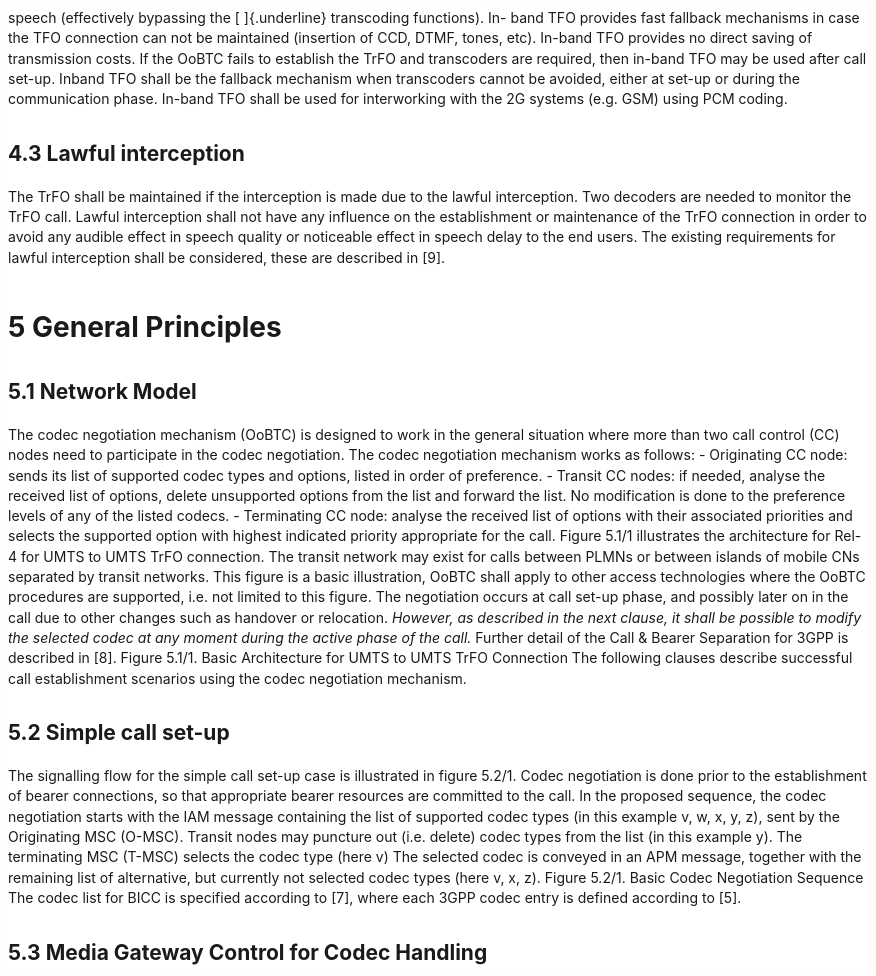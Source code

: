 speech (effectively bypassing the [ ]{.underline} transcoding functions). In-
band TFO provides fast fallback mechanisms in case the TFO connection can not
be maintained (insertion of CCD, DTMF, tones, etc). In-band TFO provides no
direct saving of transmission costs.
If the OoBTC fails to establish the TrFO and transcoders are required, then
in-band TFO may be used after call set-up. Inband TFO shall be the fallback
mechanism when transcoders cannot be avoided, either at set-up or during the
communication phase. In-band TFO shall be used for interworking with the 2G
systems (e.g. GSM) using PCM coding.
## 4.3 Lawful interception
The TrFO shall be maintained if the interception is made due to the lawful
interception. Two decoders are needed to monitor the TrFO call.
Lawful interception shall not have any influence on the establishment or
maintenance of the TrFO connection in order to avoid any audible effect in
speech quality or noticeable effect in speech delay to the end users.
The existing requirements for lawful interception shall be considered, these
are described in [9].
# 5 General Principles
## 5.1 Network Model
The codec negotiation mechanism (OoBTC) is designed to work in the general
situation where more than two call control (CC) nodes need to participate in
the codec negotiation. The codec negotiation mechanism works as follows:
\- Originating CC node: sends its list of supported codec types and options,
listed in order of preference.
\- Transit CC nodes: if needed, analyse the received list of options, delete
unsupported options from the list and forward the list. No modification is
done to the preference levels of any of the listed codecs.
\- Terminating CC node: analyse the received list of options with their
associated priorities and selects the supported option with highest indicated
priority appropriate for the call.
Figure 5.1/1 illustrates the architecture for Rel-4 for UMTS to UMTS TrFO
connection. The transit network may exist for calls between PLMNs or between
islands of mobile CNs separated by transit networks. This figure is a basic
illustration, OoBTC shall apply to other access technologies where the OoBTC
procedures are supported, i.e. not limited to this figure. The negotiation
occurs at call set-up phase, and possibly later on in the call due to other
changes such as handover or relocation. _However, as described in the next
clause, it shall be possible to modify the selected codec at any moment during
the active phase of the call._
Further detail of the Call & Bearer Separation for 3GPP is described in [8].
Figure 5.1/1. Basic Architecture for UMTS to UMTS TrFO Connection
The following clauses describe successful call establishment scenarios using
the codec negotiation mechanism.
## 5.2 Simple call set-up
The signalling flow for the simple call set-up case is illustrated in figure
5.2/1. Codec negotiation is done prior to the establishment of bearer
connections, so that appropriate bearer resources are committed to the call.
In the proposed sequence, the codec negotiation starts with the IAM message
containing the list of supported codec types (in this example v, w, x, y, z),
sent by the Originating MSC (O-MSC). Transit nodes may puncture out (i.e.
delete) codec types from the list (in this example y). The terminating MSC
(T-MSC) selects the codec type (here v) The selected codec is conveyed in an
APM message, together with the remaining list of alternative, but currently
not selected codec types (here v, x, z).
Figure 5.2/1. Basic Codec Negotiation Sequence
The codec list for BICC is specified according to [7], where each 3GPP codec
entry is defined according to [5].
## 5.3 Media Gateway Control for Codec Handling
